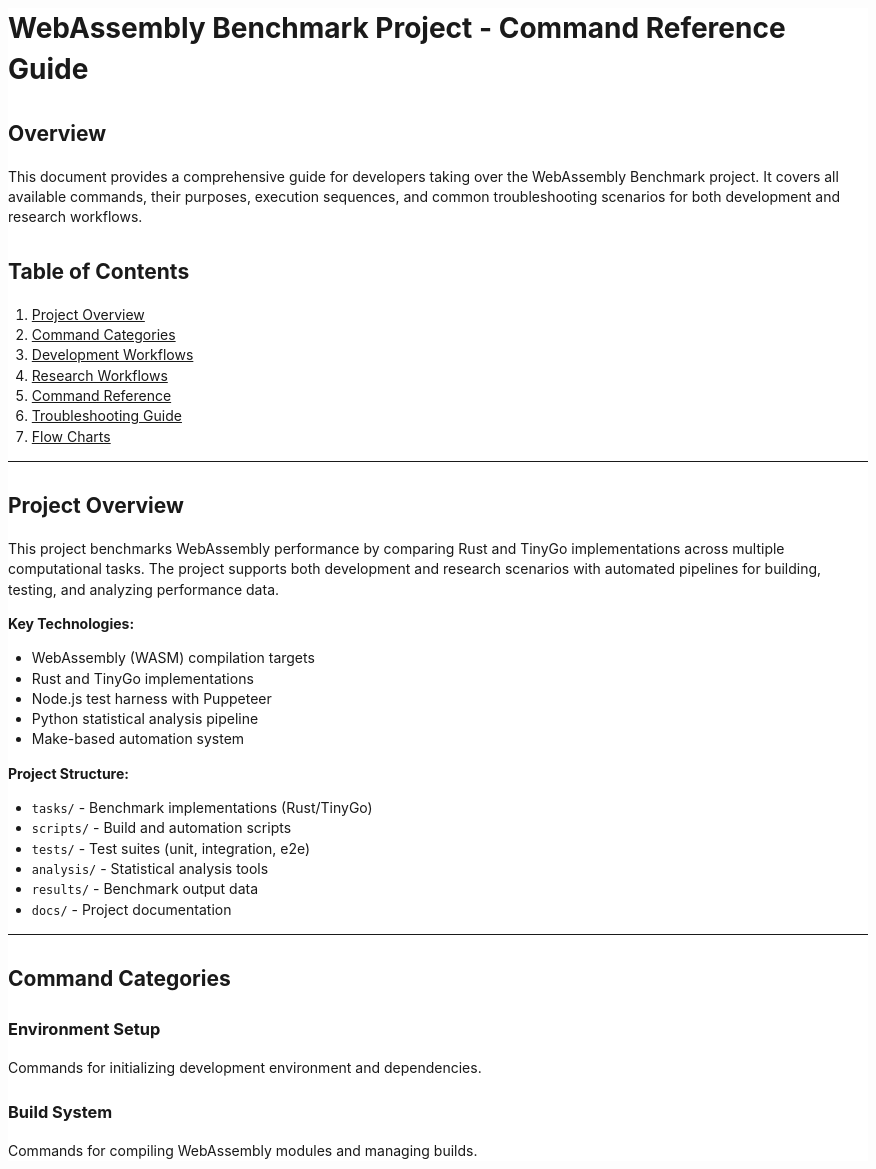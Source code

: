 # WebAssembly Benchmark Project - Command Reference Guide

## Overview

This document provides a comprehensive guide for developers taking over the WebAssembly Benchmark project. It covers all available commands, their purposes, execution sequences, and common troubleshooting scenarios for both development and research workflows.

## Table of Contents

1. [Project Overview](#project-overview)
2. [Command Categories](#command-categories)
3. [Development Workflows](#development-workflows)
4. [Research Workflows](#research-workflows)
5. [Command Reference](#command-reference)
6. [Troubleshooting Guide](#troubleshooting-guide)
7. [Flow Charts](#flow-charts)

---

## Project Overview

This project benchmarks WebAssembly performance by comparing Rust and TinyGo implementations across multiple computational tasks. The project supports both development and research scenarios with automated pipelines for building, testing, and analyzing performance data.

**Key Technologies:**
- WebAssembly (WASM) compilation targets
- Rust and TinyGo implementations  
- Node.js test harness with Puppeteer
- Python statistical analysis pipeline
- Make-based automation system

**Project Structure:**
- `tasks/` - Benchmark implementations (Rust/TinyGo)
- `scripts/` - Build and automation scripts
- `tests/` - Test suites (unit, integration, e2e)
- `analysis/` - Statistical analysis tools
- `results/` - Benchmark output data
- `docs/` - Project documentation

---

## Command Categories

### Environment Setup
Commands for initializing development environment and dependencies.

### Build System  
Commands for compiling WebAssembly modules and managing builds.
